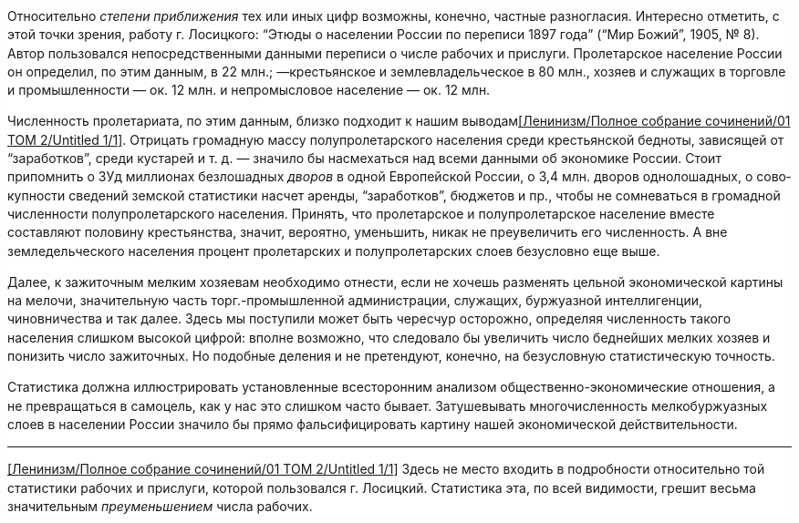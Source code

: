 Относительно _степени приближения_ тех или иных цифр возможны, конечно, частные разногласия. Инте­ресно отметить, с этой точки зрения, работу г. Лосицкого: “Этюды о населении России по переписи 1897 года” (“Мир Божий”, 1905, № 8). Автор пользовался непосред­ственными данными переписи о числе рабочих и при­слуги. Пролетарское население России он определил, по этим данным, в 22 млн.; —крестьянское и землевла­дельческое в 80 млн., хозяев и служащих в торговле и промышленности — ок. 12 млн. и непромысловое на­селение — ок. 12 млн.

Численность пролетариата, по этим данным, близко подходит к нашим выводам[[Ленинизм/Полное собрание сочинений/01 ТОМ 2/Untitled 1/1]](#_ftn1). Отрицать громадную массу полупролетарского населения среди крестьян­ской бедноты, зависящей от “заработков”, среди кус­тарей и т. д. — значило бы насмехаться над всеми данными об экономике России. Стоит припомнить о ЗУд миллионах безлошадных _дворов_ в одной Европей­ской России, о 3,4 млн. дворов однолошадных, о сово­купности сведений земской статистики насчет аренды, “заработков”, бюджетов и пр., чтобы не сомневаться в громадной численности полупролетарского населе­ния. Принять, что пролетарское и полупролетарское население вместе составляют половину крестьянства, значит, вероятно, уменьшить, никак не преувеличить его численность. А вне земледельческого населения процент пролетарских и полупролетарских слоев без­условно еще выше.

Далее, к зажиточным мелким хозяевам необходимо отнести, если не хочешь разменять цельной экономи­ческой картины на мелочи, значительную часть торг.-промышленной администрации, служащих, буржуаз­ной интеллигенции, чиновничества и так далее. Здесь мы поступили может быть чересчур осторожно, опреде­ляя численность такого населения слишком высокой цифрой: вполне возможно, что следовало бы увеличить число беднейших мелких хозяев и понизить число зажи­точных. Но подобные деления и не претендуют, конечно, на безусловную статистическую точность.

Статистика должна иллюстрировать установленные всесторонним анализом общественно-экономические от­ношения, а не превращаться в самоцель, как у нас это слишком часто бывает. Затушевывать многочислен­ность мелкобуржуазных слоев в населении России значило бы прямо фальсифицировать картину нашей экономической действительности.

  

---

[[Ленинизм/Полное собрание сочинений/01 ТОМ 2/Untitled 1/1]](#_ftnref1) Здесь не место входить в подробности относительно той статистики рабочих и прислуги, которой пользовался г. Лосицкий. Статистика эта, по всей видимости, грешит весьма значительным _преуменьшением_ числа рабочих.

